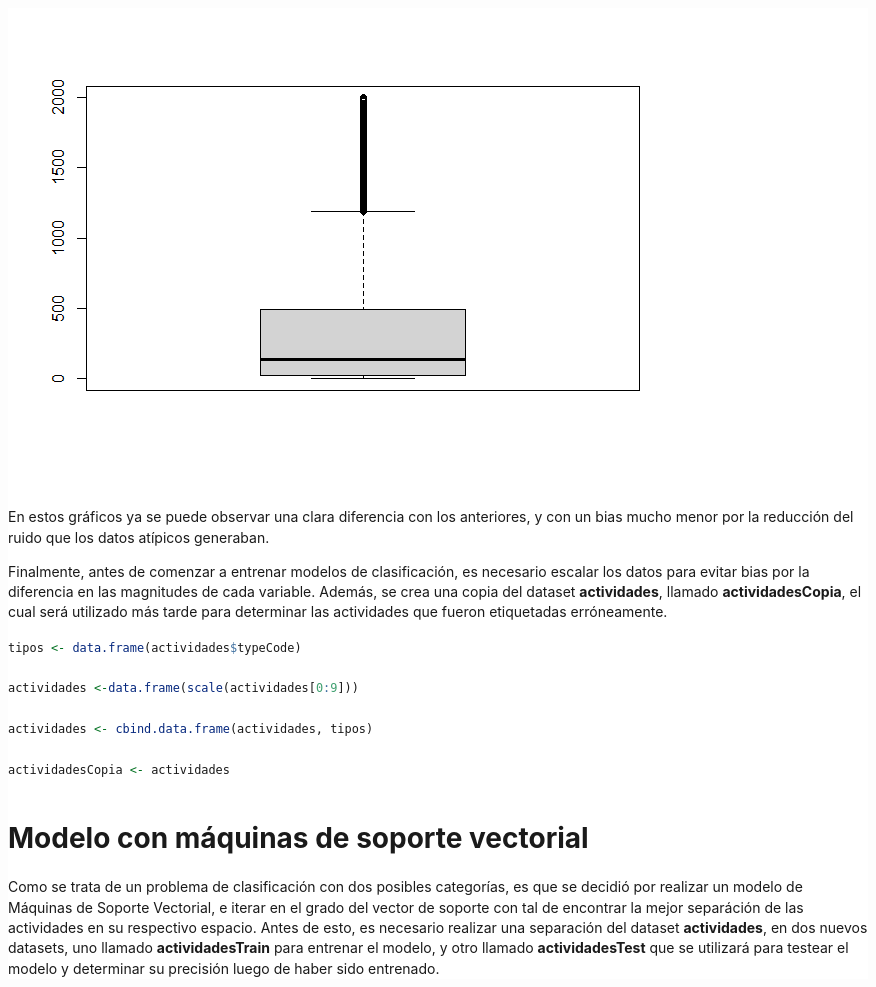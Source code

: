 [](README_files/figure-gfm/boxplot%20con%20filtro-8.png)![](README_files/figure-gfm/boxplot%20con%20filtro-9.png)

En estos gráficos ya se puede observar una clara diferencia con los
anteriores, y con un bias mucho menor por la reducción del ruido que los
datos atípicos generaban.

Finalmente, antes de comenzar a entrenar modelos de clasificación, es
necesario escalar los datos para evitar bias por la diferencia en las
magnitudes de cada variable. Además, se crea una copia del dataset
**actividades**, llamado **actividadesCopia**, el cual será utilizado
más tarde para determinar las actividades que fueron etiquetadas
erróneamente.

``` r
tipos <- data.frame(actividades$typeCode)  

actividades <-data.frame(scale(actividades[0:9]))  

actividades <- cbind.data.frame(actividades, tipos)

actividadesCopia <- actividades
```

# Modelo con máquinas de soporte vectorial

Como se trata de un problema de clasificación con dos posibles
categorías, es que se decidió por realizar un modelo de Máquinas de
Soporte Vectorial, e iterar en el grado del vector de soporte con tal de
encontrar la mejor separáción de las actividades en su respectivo
espacio. Antes de esto, es necesario realizar una separación del dataset
**actividades**, en dos nuevos datasets, uno llamado
**actividadesTrain** para entrenar el modelo, y otro llamado
**actividadesTest** que se utilizará para testear el modelo y determinar
su precisión luego de haber sido entrenado.
